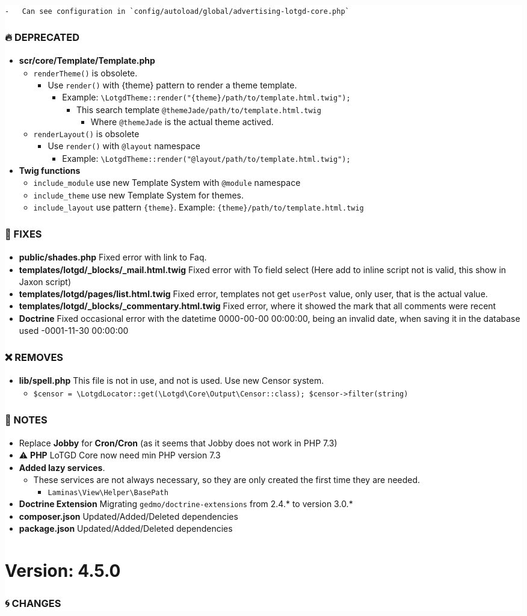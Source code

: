     -   Can see configuration in `config/autoload/global/advertising-lotgd-core.php` 

### :fire: DEPRECATED

-   **scr/core/Template/Template.php** 
    -   `renderTheme()` is obsolete.
        -   Use `render()` with {theme} pattern to render a theme template.
            -   Example: `\LotgdTheme::render("{theme}/path/to/template.html.twig");`
                -   This search template `@themeJade/path/to/template.html.twig`
                    -   Where `@themeJade` is the actual theme actived.
    -   `renderLayout()` is obsolete
        -   Use `render()` with `@layout` namespace
            -   Example: `\LotgdTheme::render("@layout/path/to/template.html.twig");`
-   **Twig functions**
    -   `include_module` use new Template System with `@module` namespace
    -   `include_theme` use new Template System for themes.
    -   `include_layout` use pattern `{theme}`. Example: `{theme}/path/to/template.html.twig`

### :wrench: FIXES

-   **public/shades.php** Fixed error with link to Faq.
-   **templates/lotgd/_blocks/_mail.html.twig** Fixed error with To field select (Here add to inline script not is valid, this show in Jaxon script)
-   **templates/lotgd/pages/list.html.twig** Fixed error, templates not get `userPost` value, only user, that is the actual value.
-   **templates/lotgd/_blocks/_commentary.html.twig** Fixed error, where it showed the mark that all comments were recent
-   **Doctrine** Fixed occasional error with the datetime 0000-00-00 00:00:00, being an invalid date, when saving it in the database used -0001-11-30 00:00:00

### :x: REMOVES

-   **lib/spell.php** This file is not in use, and not is used. Use new Censor system. 
    -   `$censor = \LotgdLocator::get(\Lotgd\Core\Output\Censor::class); $censor->filter(string)`

### :notebook: NOTES

-   Replace **Jobby** for **Cron/Cron** (as it seems that Jobby does not work in PHP 7.3)
-   :warning: **PHP** LoTGD Core now need min PHP version 7.3
-   **Added lazy services**.
    -   These services are not always necessary, so they are only created the first time they are needed.
        -   `Laminas\View\Helper\BasePath`
-   **Doctrine Extension** Migrating `gedmo/doctrine-extensions` from 2.4.* to version 3.0.*
-   **composer.json** Updated/Added/Deleted dependencies
-   **package.json** Updated/Added/Deleted dependencies

# Version: 4.5.0

### :cyclone: CHANGES

